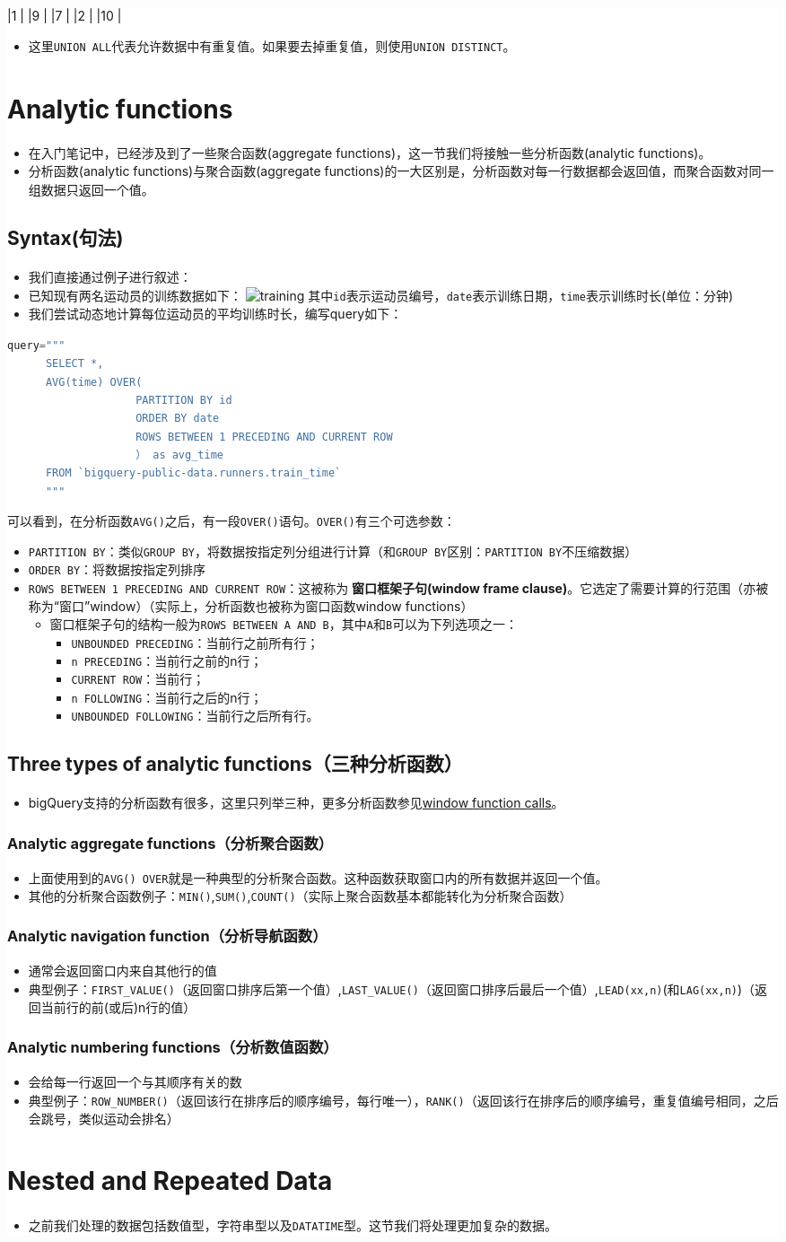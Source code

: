 |1   |
|9   |
|7   |
|2   |
|10  |
+ 这里`UNION ALL`代表允许数据中有重复值。如果要去掉重复值，则使用`UNION DISTINCT`。
# Analytic functions
+ 在入门笔记中，已经涉及到了一些聚合函数(aggregate functions)，这一节我们将接触一些分析函数(analytic functions)。
+ 分析函数(analytic functions)与聚合函数(aggregate functions)的一大区别是，分析函数对每一行数据都会返回值，而聚合函数对同一组数据只返回一个值。
## Syntax(句法)
+ 我们直接通过例子进行叙述：
+ 已知现有两名运动员的训练数据如下：
![training](training.png)
其中`id`表示运动员编号，`date`表示训练日期，`time`表示训练时长(单位：分钟)
+ 我们尝试动态地计算每位运动员的平均训练时长，编写query如下：
```python
query="""
      SELECT *,
      AVG(time) OVER(
                    PARTITION BY id
                    ORDER BY date
                    ROWS BETWEEN 1 PRECEDING AND CURRENT ROW
                    ） as avg_time
      FROM `bigquery-public-data.runners.train_time`
      """
```
可以看到，在分析函数`AVG()`之后，有一段`OVER()`语句。`OVER()`有三个可选参数：
+ `PARTITION BY`：类似`GROUP BY`，将数据按指定列分组进行计算（和`GROUP BY`区别：`PARTITION BY`不压缩数据）
+ `ORDER BY`：将数据按指定列排序
+ `ROWS BETWEEN 1 PRECEDING AND CURRENT ROW`：这被称为 **窗口框架子句(window frame clause)**。它选定了需要计算的行范围（亦被称为“窗口”window）（实际上，分析函数也被称为窗口函数window functions）
  + 窗口框架子句的结构一般为`ROWS BETWEEN A AND B`，其中`A`和`B`可以为下列选项之一：
    + `UNBOUNDED PRECEDING`：当前行之前所有行；
    + `n PRECEDING`：当前行之前的n行；
    + `CURRENT ROW`：当前行；
    + `n FOLLOWING`：当前行之后的n行；  
    + `UNBOUNDED FOLLOWING`：当前行之后所有行。
## Three types of analytic functions（三种分析函数）
+ bigQuery支持的分析函数有很多，这里只列举三种，更多分析函数参见[window function calls](https://cloud.google.com/bigquery/docs/reference/standard-sql/window-function-calls)。
### Analytic aggregate functions（分析聚合函数）
+ 上面使用到的`AVG() OVER`就是一种典型的分析聚合函数。这种函数获取窗口内的所有数据并返回一个值。
+ 其他的分析聚合函数例子：`MIN()`,`SUM()`,`COUNT()`（实际上聚合函数基本都能转化为分析聚合函数）
### Analytic navigation function（分析导航函数）
+ 通常会返回窗口内来自其他行的值
+ 典型例子：`FIRST_VALUE()`（返回窗口排序后第一个值）,`LAST_VALUE()`（返回窗口排序后最后一个值）,`LEAD(xx,n)`(和`LAG(xx,n)`)（返回当前行的前(或后)n行的值）
### Analytic numbering functions（分析数值函数）
+ 会给每一行返回一个与其顺序有关的数
+ 典型例子：`ROW_NUMBER()`（返回该行在排序后的顺序编号，每行唯一），`RANK()`（返回该行在排序后的顺序编号，重复值编号相同，之后会跳号，类似运动会排名）
# Nested and Repeated Data
+ 之前我们处理的数据包括数值型，字符串型以及`DATATIME`型。这节我们将处理更加复杂的数据。